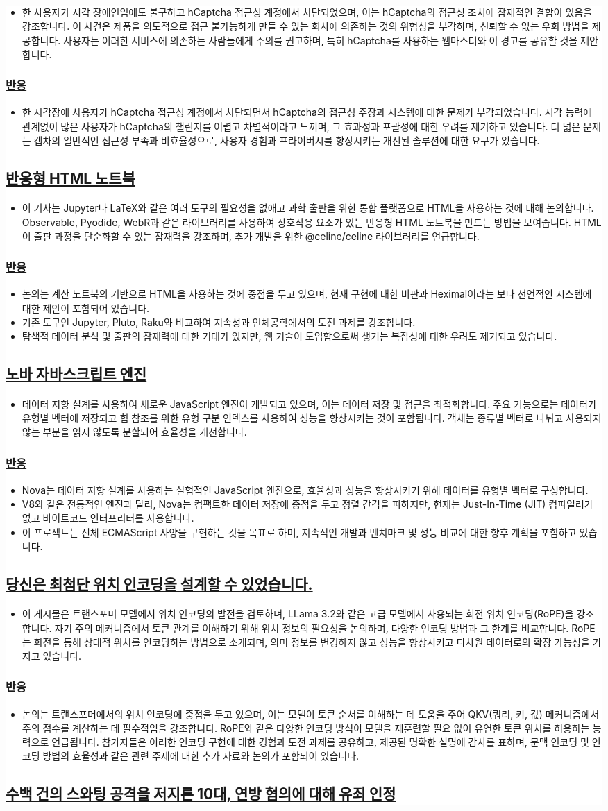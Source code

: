 - 한 사용자가 시각 장애인임에도 불구하고 hCaptcha 접근성 계정에서 차단되었으며, 이는 hCaptcha의 접근성 조치에 잠재적인 결함이 있음을 강조합니다. 이 사건은 제품을 의도적으로 접근 불가능하게 만들 수 있는 회사에 의존하는 것의 위험성을 부각하며, 신뢰할 수 없는 우회 방법을 제공합니다. 사용자는 이러한 서비스에 의존하는 사람들에게 주의를 권고하며, 특히 hCaptcha를 사용하는 웹마스터와 이 경고를 공유할 것을 제안합니다.

### [반응](https://news.ycombinator.com/item?id=42171164)

- 한 시각장애 사용자가 hCaptcha 접근성 계정에서 차단되면서 hCaptcha의 접근성 주장과 시스템에 대한 문제가 부각되었습니다. 시각 능력에 관계없이 많은 사용자가 hCaptcha의 챌린지를 어렵고 차별적이라고 느끼며, 그 효과성과 포괄성에 대한 우려를 제기하고 있습니다. 더 넓은 문제는 캡차의 일반적인 접근성 부족과 비효율성으로, 사용자 경험과 프라이버시를 향상시키는 개선된 솔루션에 대한 요구가 있습니다.

## [반응형 HTML 노트북](https://maxbo.me/a-html-file-is-all-you-need.html)

- 이 기사는 Jupyter나 LaTeX와 같은 여러 도구의 필요성을 없애고 과학 출판을 위한 통합 플랫폼으로 HTML을 사용하는 것에 대해 논의합니다. Observable, Pyodide, WebR과 같은 라이브러리를 사용하여 상호작용 요소가 있는 반응형 HTML 노트북을 만드는 방법을 보여줍니다. HTML이 출판 과정을 단순화할 수 있는 잠재력을 강조하며, 추가 개발을 위한 @celine/celine 라이브러리를 언급합니다.

### [반응](https://news.ycombinator.com/item?id=42170740)

- 논의는 계산 노트북의 기반으로 HTML을 사용하는 것에 중점을 두고 있으며, 현재 구현에 대한 비판과 Heximal이라는 보다 선언적인 시스템에 대한 제안이 포함되어 있습니다.
- 기존 도구인 Jupyter, Pluto, Raku와 비교하여 지속성과 인체공학에서의 도전 과제를 강조합니다.
- 탐색적 데이터 분석 및 출판의 잠재력에 대한 기대가 있지만, 웹 기술이 도입함으로써 생기는 복잡성에 대한 우려도 제기되고 있습니다.

## [노바 자바스크립트 엔진](https://github.com/trynova/nova)

- 데이터 지향 설계를 사용하여 새로운 JavaScript 엔진이 개발되고 있으며, 이는 데이터 저장 및 접근을 최적화합니다. 주요 기능으로는 데이터가 유형별 벡터에 저장되고 힙 참조를 위한 유형 구분 인덱스를 사용하여 성능을 향상시키는 것이 포함됩니다. 객체는 종류별 벡터로 나뉘고 사용되지 않는 부분을 읽지 않도록 분할되어 효율성을 개선합니다.

### [반응](https://news.ycombinator.com/item?id=42168166)

- Nova는 데이터 지향 설계를 사용하는 실험적인 JavaScript 엔진으로, 효율성과 성능을 향상시키기 위해 데이터를 유형별 벡터로 구성합니다.
- V8와 같은 전통적인 엔진과 달리, Nova는 컴팩트한 데이터 저장에 중점을 두고 정렬 간격을 피하지만, 현재는 Just-In-Time (JIT) 컴파일러가 없고 바이트코드 인터프리터를 사용합니다.
- 이 프로젝트는 전체 ECMAScript 사양을 구현하는 것을 목표로 하며, 지속적인 개발과 벤치마크 및 성능 비교에 대한 향후 계획을 포함하고 있습니다.

## [당신은 최첨단 위치 인코딩을 설계할 수 있었습니다.](https://fleetwood.dev/posts/you-could-have-designed-SOTA-positional-encoding)

- 이 게시물은 트랜스포머 모델에서 위치 인코딩의 발전을 검토하며, LLama 3.2와 같은 고급 모델에서 사용되는 회전 위치 인코딩(RoPE)을 강조합니다. 자기 주의 메커니즘에서 토큰 관계를 이해하기 위해 위치 정보의 필요성을 논의하며, 다양한 인코딩 방법과 그 한계를 비교합니다. RoPE는 회전을 통해 상대적 위치를 인코딩하는 방법으로 소개되며, 의미 정보를 변경하지 않고 성능을 향상시키고 다차원 데이터로의 확장 가능성을 가지고 있습니다.

### [반응](https://news.ycombinator.com/item?id=42166948)

- 논의는 트랜스포머에서의 위치 인코딩에 중점을 두고 있으며, 이는 모델이 토큰 순서를 이해하는 데 도움을 주어 QKV(쿼리, 키, 값) 메커니즘에서 주의 점수를 계산하는 데 필수적임을 강조합니다. RoPE와 같은 다양한 인코딩 방식이 모델을 재훈련할 필요 없이 유연한 토큰 위치를 허용하는 능력으로 언급됩니다. 참가자들은 이러한 인코딩 구현에 대한 경험과 도전 과제를 공유하고, 제공된 명확한 설명에 감사를 표하며, 문맥 인코딩 및 인코딩 방법의 효율성과 같은 관련 주제에 대한 추가 자료와 논의가 포함되어 있습니다.

## [수백 건의 스와팅 공격을 저지른 10대, 연방 혐의에 대해 유죄 인정](https://www.wired.com/story/alan-filion-torswats-guilty-plea-federal-charges-swatting/)
